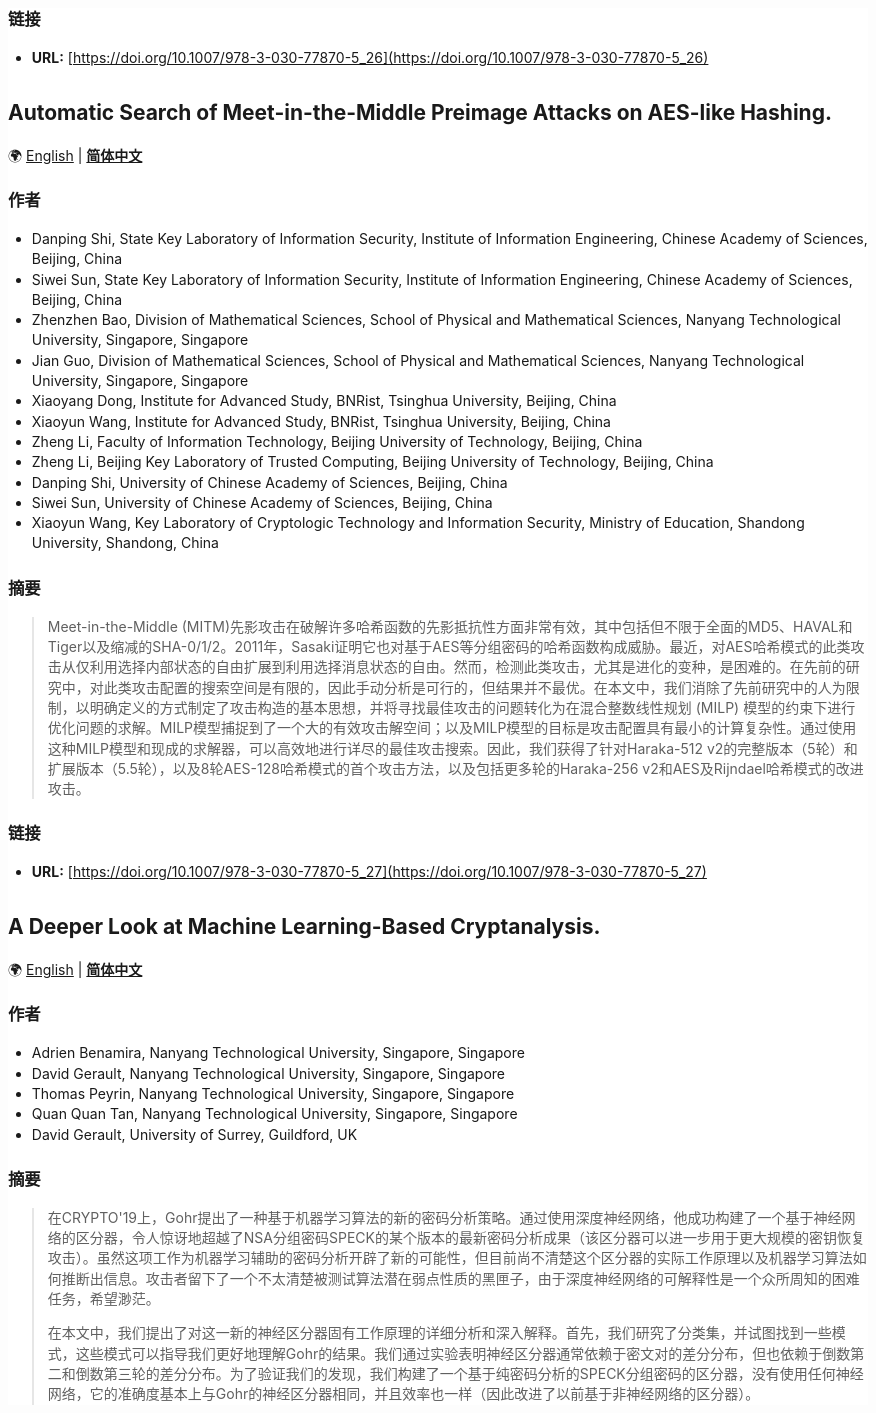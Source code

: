 ### 链接
- **URL:** [https://doi.org/10.1007/978-3-030-77870-5_26](https://doi.org/10.1007/978-3-030-77870-5_26)
## Automatic Search of Meet-in-the-Middle Preimage Attacks on AES-like Hashing.
🌍 [English](../../../docs/en/Eurocrypt/Eurocrypt[2021-1].md#automatic-search-of-meet-in-the-middle-preimage-attacks-on-aes-like-hashing) | **[简体中文](../../../docs/zh-CN/Eurocrypt/Eurocrypt[2021-1].md#automatic-search-of-meet-in-the-middle-preimage-attacks-on-aes-like-hashing)**
### 作者
* Danping Shi, State Key Laboratory of Information Security, Institute of Information Engineering, Chinese Academy of Sciences, Beijing, China
* Siwei Sun, State Key Laboratory of Information Security, Institute of Information Engineering, Chinese Academy of Sciences, Beijing, China
* Zhenzhen Bao, Division of Mathematical Sciences, School of Physical and Mathematical Sciences, Nanyang Technological University, Singapore, Singapore
* Jian Guo, Division of Mathematical Sciences, School of Physical and Mathematical Sciences, Nanyang Technological University, Singapore, Singapore
* Xiaoyang Dong, Institute for Advanced Study, BNRist, Tsinghua University, Beijing, China
* Xiaoyun Wang, Institute for Advanced Study, BNRist, Tsinghua University, Beijing, China
* Zheng Li, Faculty of Information Technology, Beijing University of Technology, Beijing, China
* Zheng Li, Beijing Key Laboratory of Trusted Computing, Beijing University of Technology, Beijing, China
* Danping Shi, University of Chinese Academy of Sciences, Beijing, China
* Siwei Sun, University of Chinese Academy of Sciences, Beijing, China
* Xiaoyun Wang, Key Laboratory of Cryptologic Technology and Information Security, Ministry of Education, Shandong University, Shandong, China
### 摘要
> Meet-in-the-Middle (MITM)先影攻击在破解许多哈希函数的先影抵抗性方面非常有效，其中包括但不限于全面的MD5、HAVAL和Tiger以及缩减的SHA-0/1/2。2011年，Sasaki证明它也对基于AES等分组密码的哈希函数构成威胁。最近，对AES哈希模式的此类攻击从仅利用选择内部状态的自由扩展到利用选择消息状态的自由。然而，检测此类攻击，尤其是进化的变种，是困难的。在先前的研究中，对此类攻击配置的搜索空间是有限的，因此手动分析是可行的，但结果并不最优。在本文中，我们消除了先前研究中的人为限制，以明确定义的方式制定了攻击构造的基本思想，并将寻找最佳攻击的问题转化为在混合整数线性规划 (MILP) 模型的约束下进行优化问题的求解。MILP模型捕捉到了一个大的有效攻击解空间；以及MILP模型的目标是攻击配置具有最小的计算复杂性。通过使用这种MILP模型和现成的求解器，可以高效地进行详尽的最佳攻击搜索。因此，我们获得了针对Haraka-512 v2的完整版本（5轮）和扩展版本（5.5轮），以及8轮AES-128哈希模式的首个攻击方法，以及包括更多轮的Haraka-256 v2和AES及Rijndael哈希模式的改进攻击。

### 链接
- **URL:** [https://doi.org/10.1007/978-3-030-77870-5_27](https://doi.org/10.1007/978-3-030-77870-5_27)
## A Deeper Look at Machine Learning-Based Cryptanalysis.
🌍 [English](../../../docs/en/Eurocrypt/Eurocrypt[2021-1].md#a-deeper-look-at-machine-learning-based-cryptanalysis) | **[简体中文](../../../docs/zh-CN/Eurocrypt/Eurocrypt[2021-1].md#a-deeper-look-at-machine-learning-based-cryptanalysis)**
### 作者
* Adrien Benamira, Nanyang Technological University, Singapore, Singapore
* David Gerault, Nanyang Technological University, Singapore, Singapore
* Thomas Peyrin, Nanyang Technological University, Singapore, Singapore
* Quan Quan Tan, Nanyang Technological University, Singapore, Singapore
* David Gerault, University of Surrey, Guildford, UK
### 摘要
> 在CRYPTO'19上，Gohr提出了一种基于机器学习算法的新的密码分析策略。通过使用深度神经网络，他成功构建了一个基于神经网络的区分器，令人惊讶地超越了NSA分组密码SPECK的某个版本的最新密码分析成果（该区分器可以进一步用于更大规模的密钥恢复攻击）。虽然这项工作为机器学习辅助的密码分析开辟了新的可能性，但目前尚不清楚这个区分器的实际工作原理以及机器学习算法如何推断出信息。攻击者留下了一个不太清楚被测试算法潜在弱点性质的黑匣子，由于深度神经网络的可解释性是一个众所周知的困难任务，希望渺茫。
> 
> 在本文中，我们提出了对这一新的神经区分器固有工作原理的详细分析和深入解释。首先，我们研究了分类集，并试图找到一些模式，这些模式可以指导我们更好地理解Gohr的结果。我们通过实验表明神经区分器通常依赖于密文对的差分分布，但也依赖于倒数第二和倒数第三轮的差分分布。为了验证我们的发现，我们构建了一个基于纯密码分析的SPECK分组密码的区分器，没有使用任何神经网络，它的准确度基本上与Gohr的神经区分器相同，并且效率也一样（因此改进了以前基于非神经网络的区分器）。
> 